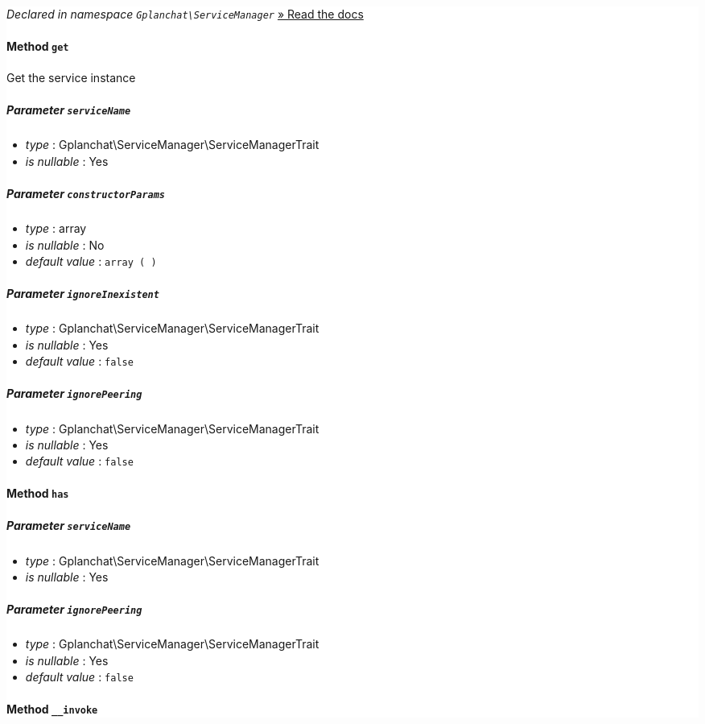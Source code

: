 _Declared in namespace `Gplanchat\ServiceManager`_ [» Read the docs](Gplanchat-ServiceManager.md#trait-servicemanagertrait)



#### Method `get`

Get the service instance

##### Parameter `serviceName`


* *type* : Gplanchat\ServiceManager\ServiceManagerTrait
* *is nullable* : Yes


##### Parameter `constructorParams`


* *type* : array
* *is nullable* : No
* *default value* : `array (
)`


##### Parameter `ignoreInexistent`


* *type* : Gplanchat\ServiceManager\ServiceManagerTrait
* *is nullable* : Yes
* *default value* : `false`


##### Parameter `ignorePeering`


* *type* : Gplanchat\ServiceManager\ServiceManagerTrait
* *is nullable* : Yes
* *default value* : `false`


#### Method `has`



##### Parameter `serviceName`


* *type* : Gplanchat\ServiceManager\ServiceManagerTrait
* *is nullable* : Yes


##### Parameter `ignorePeering`


* *type* : Gplanchat\ServiceManager\ServiceManagerTrait
* *is nullable* : Yes
* *default value* : `false`


#### Method `__invoke`

